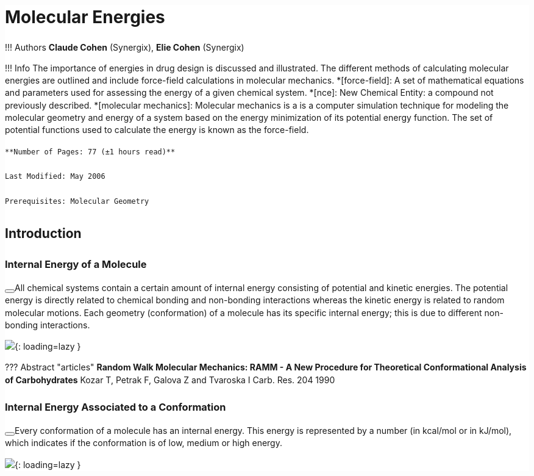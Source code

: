 # Molecular Energies
!!! Authors
    **Claude Cohen** (Synergix), **Elie Cohen** (Synergix)

!!! Info
    The importance of energies in drug design is discussed and illustrated. The different methods of calculating molecular energies are outlined and include force-field calculations in molecular mechanics.
*[force-field]: A set of mathematical equations and parameters used for assessing the energy of a given chemical system.
*[nce]: New Chemical Entity: a compound not previously described.
*[molecular mechanics]: Molecular mechanics is a is a computer simulation technique for modeling the molecular geometry and energy of a system based on the energy minimization of its potential energy function. The set of potential functions used to calculate the energy is known as the force-field.


    **Number of Pages: 77 (±1 hours read)**

    Last Modified: May 2006

    Prerequisites: Molecular Geometry
## Introduction

### Internal Energy of a Molecule

<button  class='playb' onclick='playAudio(this)' data-mp3-name='molecular-energies/internal-energy-molecule-aaaacd0c'><i class='fa fa-play' aria-hidden='true'></i></button>All chemical systems contain a certain amount of internal energy consisting of potential and kinetic energies. The potential energy is directly related to chemical bonding and non-bonding interactions whereas the kinetic energy is related to random molecular motions. Each geometry (conformation) of a molecule has its specific internal energy; this is due to different non-bonding interactions.


![](https://media.drugdesign.org/course/molecular-energies/alt5_1_1_0_1.gif){: loading=lazy }


??? Abstract "articles"
    **Random Walk Molecular Mechanics: RAMM - A New Procedure for Theoretical Conformational Analysis of Carbohydrates** 
    Kozar T, Petrak F, Galova Z and Tvaroska I 
    Carb. Res. 
    204 1990  
    
### Internal Energy Associated to a Conformation

<button  class='playb' onclick='playAudio(this)' data-mp3-name='molecular-energies/internal-energy-associated-to-conformation-a93a5ee8'><i class='fa fa-play' aria-hidden='true'></i></button>Every conformation of a molecule has an internal energy. This energy is represented by a number (in kcal/mol or in kJ/mol), which indicates if the conformation is of low, medium or high energy.


![](https://media.drugdesign.org/course/molecular-energies/1_2_0_1.jpg){: loading=lazy }
